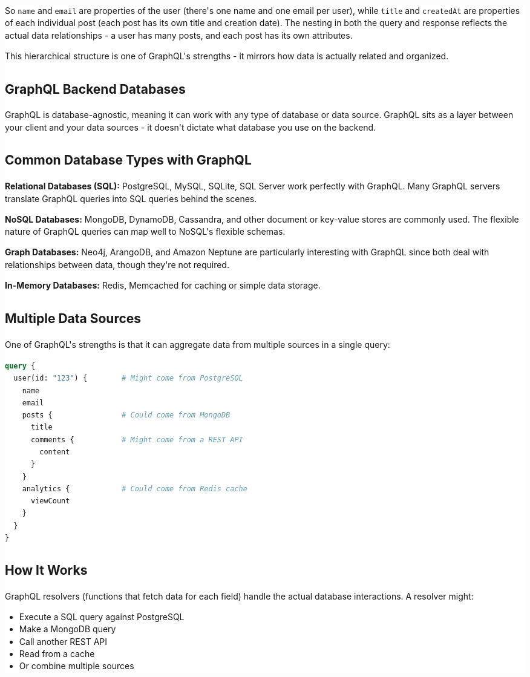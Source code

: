 So `name` and `email` are properties of the user (there's one name and one email per user), while `title` and `createdAt` are properties of each individual post (each post has its own title and creation date). The nesting in both the query and response reflects the actual data relationships - a user has many posts, and each post has its own attributes.

This hierarchical structure is one of GraphQL's strengths - it mirrors how data is actually related and organized.

## GraphQL Backend Databases
GraphQL is database-agnostic, meaning it can work with any type of database or data source. GraphQL sits as a layer between your client and your data sources - it doesn't dictate what database you use on the backend.

## Common Database Types with GraphQL

**Relational Databases (SQL):** PostgreSQL, MySQL, SQLite, SQL Server work perfectly with GraphQL. Many GraphQL servers translate GraphQL queries into SQL queries behind the scenes.

**NoSQL Databases:** MongoDB, DynamoDB, Cassandra, and other document or key-value stores are commonly used. The flexible nature of GraphQL queries can map well to NoSQL's flexible schemas.

**Graph Databases:** Neo4j, ArangoDB, and Amazon Neptune are particularly interesting with GraphQL since both deal with relationships between data, though they're not required.

**In-Memory Databases:** Redis, Memcached for caching or simple data storage.

## Multiple Data Sources

One of GraphQL's strengths is that it can aggregate data from multiple sources in a single query:

```graphql
query {
  user(id: "123") {        # Might come from PostgreSQL
    name
    email
    posts {                # Could come from MongoDB
      title
      comments {           # Might come from a REST API
        content
      }
    }
    analytics {            # Could come from Redis cache
      viewCount
    }
  }
}
```

## How It Works

GraphQL resolvers (functions that fetch data for each field) handle the actual database interactions. A resolver might:
- Execute a SQL query against PostgreSQL
- Make a MongoDB query
- Call another REST API
- Read from a cache
- Or combine multiple sources
